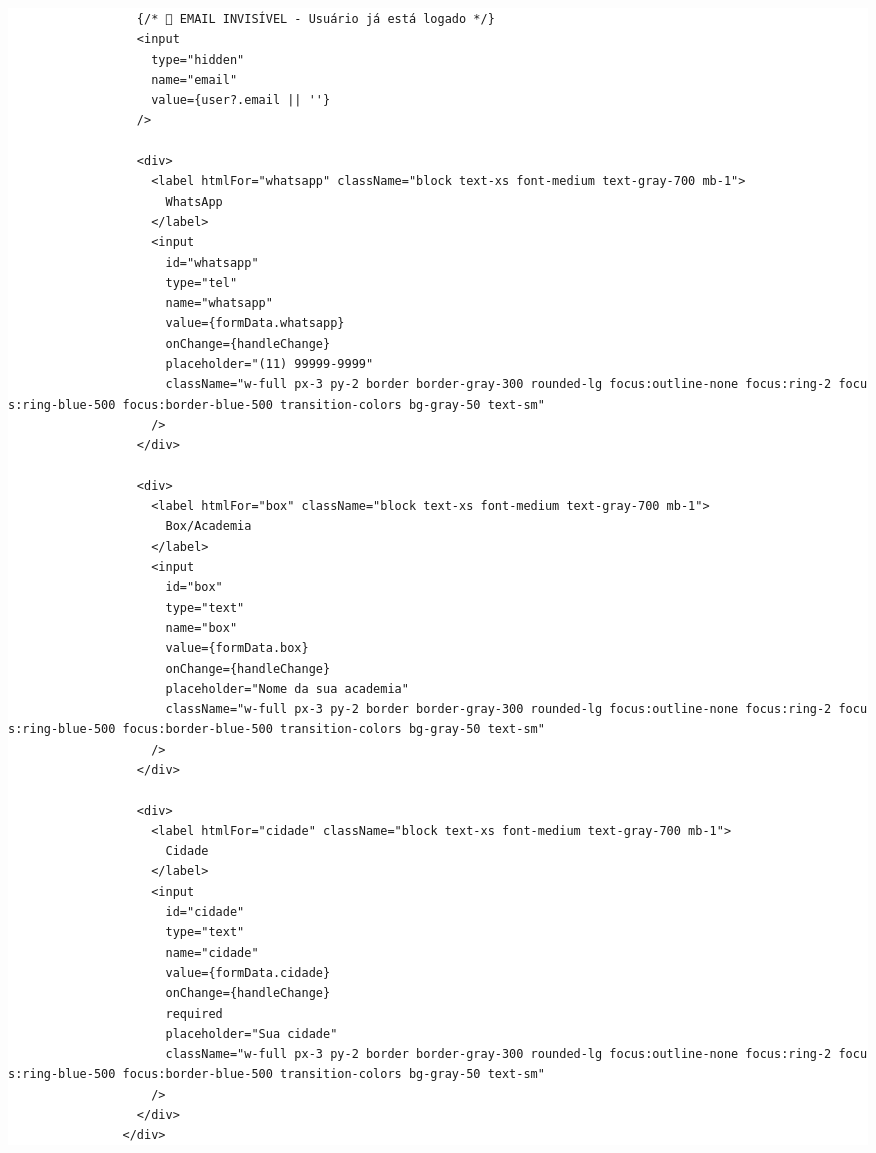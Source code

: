                       {/* 🎯 EMAIL INVISÍVEL - Usuário já está logado */}
                      <input
                        type="hidden"
                        name="email"
                        value={user?.email || ''}
                      />

                      <div>
                        <label htmlFor="whatsapp" className="block text-xs font-medium text-gray-700 mb-1">
                          WhatsApp
                        </label>
                        <input
                          id="whatsapp"
                          type="tel"
                          name="whatsapp"
                          value={formData.whatsapp}
                          onChange={handleChange}
                          placeholder="(11) 99999-9999"
                          className="w-full px-3 py-2 border border-gray-300 rounded-lg focus:outline-none focus:ring-2 focus:ring-blue-500 focus:border-blue-500 transition-colors bg-gray-50 text-sm"
                        />
                      </div>

                      <div>
                        <label htmlFor="box" className="block text-xs font-medium text-gray-700 mb-1">
                          Box/Academia
                        </label>
                        <input
                          id="box"
                          type="text"
                          name="box"
                          value={formData.box}
                          onChange={handleChange}
                          placeholder="Nome da sua academia"
                          className="w-full px-3 py-2 border border-gray-300 rounded-lg focus:outline-none focus:ring-2 focus:ring-blue-500 focus:border-blue-500 transition-colors bg-gray-50 text-sm"
                        />
                      </div>

                      <div>
                        <label htmlFor="cidade" className="block text-xs font-medium text-gray-700 mb-1">
                          Cidade
                        </label>
                        <input
                          id="cidade"
                          type="text"
                          name="cidade"
                          value={formData.cidade}
                          onChange={handleChange}
                          required
                          placeholder="Sua cidade"
                          className="w-full px-3 py-2 border border-gray-300 rounded-lg focus:outline-none focus:ring-2 focus:ring-blue-500 focus:border-blue-500 transition-colors bg-gray-50 text-sm"
                        />
                      </div>
                    </div>
